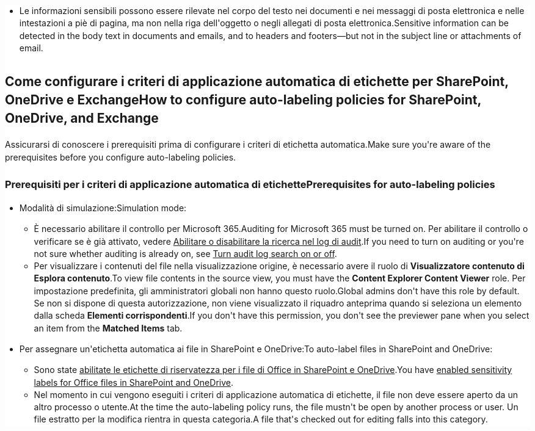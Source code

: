 - <span data-ttu-id="74d8a-253">Le informazioni sensibili possono essere rilevate nel corpo del testo nei documenti e nei messaggi di posta elettronica e nelle intestazioni a piè di pagina, ma non nella riga dell'oggetto o negli allegati di posta elettronica.</span><span class="sxs-lookup"><span data-stu-id="74d8a-253">Sensitive information can be detected in the body text in documents and emails, and to headers and footers—but not in the subject line or attachments of email.</span></span>

## <a name="how-to-configure-auto-labeling-policies-for-sharepoint-onedrive-and-exchange"></a><span data-ttu-id="74d8a-254">Come configurare i criteri di applicazione automatica di etichette per SharePoint, OneDrive e Exchange</span><span class="sxs-lookup"><span data-stu-id="74d8a-254">How to configure auto-labeling policies for SharePoint, OneDrive, and Exchange</span></span>

<span data-ttu-id="74d8a-255">Assicurarsi di conoscere i prerequisiti prima di configurare i criteri di etichetta automatica.</span><span class="sxs-lookup"><span data-stu-id="74d8a-255">Make sure you're aware of the prerequisites before you configure auto-labeling policies.</span></span> 

### <a name="prerequisites-for-auto-labeling-policies"></a><span data-ttu-id="74d8a-256">Prerequisiti per i criteri di applicazione automatica di etichette</span><span class="sxs-lookup"><span data-stu-id="74d8a-256">Prerequisites for auto-labeling policies</span></span>

- <span data-ttu-id="74d8a-257">Modalità di simulazione:</span><span class="sxs-lookup"><span data-stu-id="74d8a-257">Simulation mode:</span></span>
    - <span data-ttu-id="74d8a-258">È necessario abilitare il controllo per Microsoft 365.</span><span class="sxs-lookup"><span data-stu-id="74d8a-258">Auditing for Microsoft 365 must be turned on.</span></span> <span data-ttu-id="74d8a-259">Per abilitare il controllo o verificare se è già attivato, vedere [Abilitare o disabilitare la ricerca nel log di audit](turn-audit-log-search-on-or-off.md).</span><span class="sxs-lookup"><span data-stu-id="74d8a-259">If you need to turn on auditing or you're not sure whether auditing is already on, see [Turn audit log search on or off](turn-audit-log-search-on-or-off.md).</span></span>
    - <span data-ttu-id="74d8a-260">Per visualizzare i contenuti del file nella visualizzazione origine, è necessario avere il ruolo di **Visualizzatore contenuto di Esplora contenuto**.</span><span class="sxs-lookup"><span data-stu-id="74d8a-260">To view file contents in the source view, you must have the **Content Explorer Content Viewer** role.</span></span> <span data-ttu-id="74d8a-261">Per impostazione predefinita, gli amministratori globali non hanno questo ruolo.</span><span class="sxs-lookup"><span data-stu-id="74d8a-261">Global admins don't have this role by default.</span></span> <span data-ttu-id="74d8a-262">Se non si dispone di questa autorizzazione, non viene visualizzato il riquadro anteprima quando si seleziona un elemento dalla scheda **Elementi corrispondenti**.</span><span class="sxs-lookup"><span data-stu-id="74d8a-262">If you don't have this permission, you don't see the previewer pane when you select an item from the **Matched Items** tab.</span></span>

- <span data-ttu-id="74d8a-263">Per assegnare un'etichetta automatica ai file in SharePoint e OneDrive:</span><span class="sxs-lookup"><span data-stu-id="74d8a-263">To auto-label files in SharePoint and OneDrive:</span></span>
    - <span data-ttu-id="74d8a-264">Sono state [abilitate le etichette di riservatezza per i file di Office in SharePoint e OneDrive](sensitivity-labels-sharepoint-onedrive-files.md).</span><span class="sxs-lookup"><span data-stu-id="74d8a-264">You have [enabled sensitivity labels for Office files in SharePoint and OneDrive](sensitivity-labels-sharepoint-onedrive-files.md).</span></span>
    - <span data-ttu-id="74d8a-265">Nel momento in cui vengono eseguiti i criteri di applicazione automatica di etichette, il file non deve essere aperto da un altro processo o utente.</span><span class="sxs-lookup"><span data-stu-id="74d8a-265">At the time the auto-labeling policy runs, the file mustn't be open by another process or user.</span></span> <span data-ttu-id="74d8a-266">Un file estratto per la modifica rientra in questa categoria.</span><span class="sxs-lookup"><span data-stu-id="74d8a-266">A file that's checked out for editing falls into this category.</span></span>
